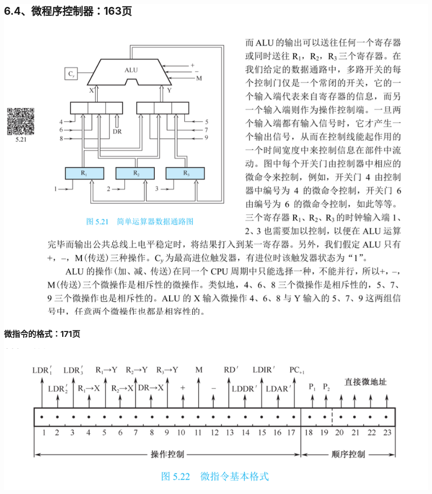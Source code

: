 ## 6.4、微程序控制器：163页

![image-20221206220529547](image-20221206220529547.png)



### 微指令的格式：171页

![image-20221206221141792](image-20221206221141792.png)

